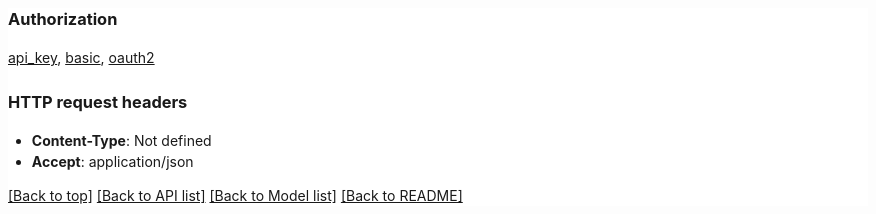 ### Authorization

[api_key](../README.md#api_key), [basic](../README.md#basic), [oauth2](../README.md#oauth2)

### HTTP request headers

 - **Content-Type**: Not defined
 - **Accept**: application/json

[[Back to top]](#) [[Back to API list]](../README.md#documentation-for-api-endpoints) [[Back to Model list]](../README.md#documentation-for-models) [[Back to README]](../README.md)

